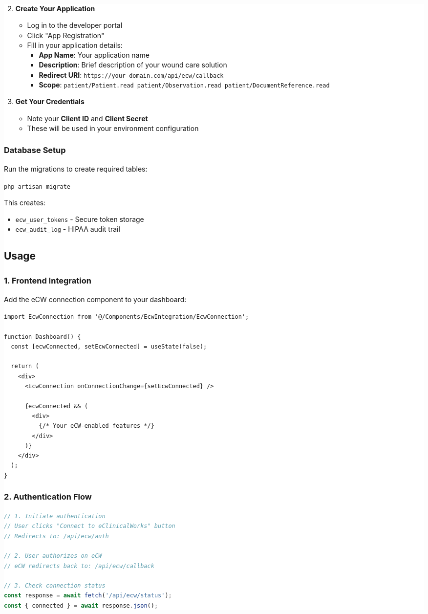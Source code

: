 2. **Create Your Application**
   - Log in to the developer portal
   - Click "App Registration"
   - Fill in your application details:
     - **App Name**: Your application name
     - **Description**: Brief description of your wound care solution
     - **Redirect URI**: `https://your-domain.com/api/ecw/callback`
     - **Scope**: `patient/Patient.read patient/Observation.read patient/DocumentReference.read`

3. **Get Your Credentials**
   - Note your **Client ID** and **Client Secret**
   - These will be used in your environment configuration

### Database Setup

Run the migrations to create required tables:

```bash
php artisan migrate
```

This creates:
- `ecw_user_tokens` - Secure token storage
- `ecw_audit_log` - HIPAA audit trail

## Usage

### 1. Frontend Integration

Add the eCW connection component to your dashboard:

```tsx
import EcwConnection from '@/Components/EcwIntegration/EcwConnection';

function Dashboard() {
  const [ecwConnected, setEcwConnected] = useState(false);

  return (
    <div>
      <EcwConnection onConnectionChange={setEcwConnected} />
      
      {ecwConnected && (
        <div>
          {/* Your eCW-enabled features */}
        </div>
      )}
    </div>
  );
}
```

### 2. Authentication Flow

```typescript
// 1. Initiate authentication
// User clicks "Connect to eClinicalWorks" button
// Redirects to: /api/ecw/auth

// 2. User authorizes on eCW
// eCW redirects back to: /api/ecw/callback

// 3. Check connection status
const response = await fetch('/api/ecw/status');
const { connected } = await response.json();
```
